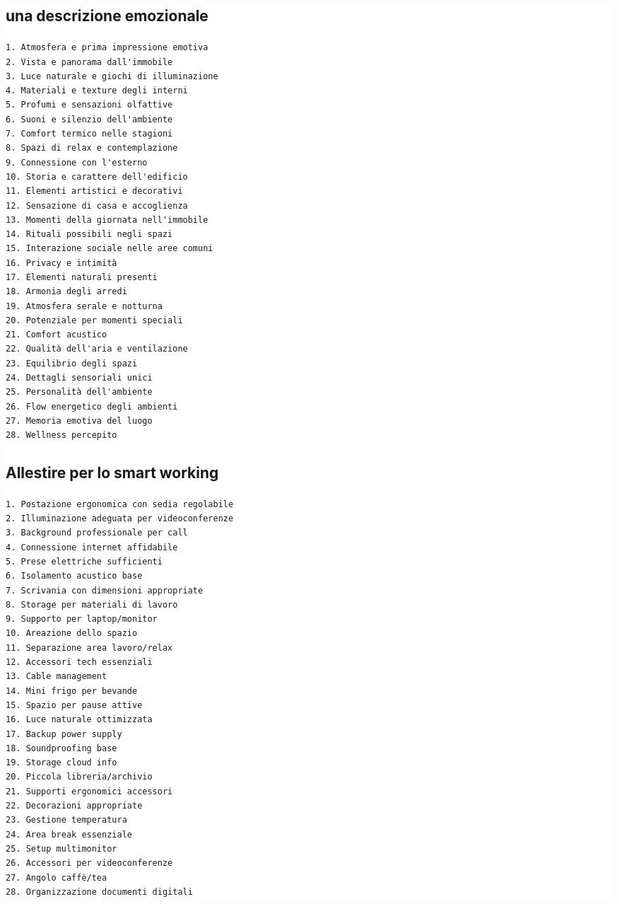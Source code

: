 ## una descrizione emozionale
    1. Atmosfera e prima impressione emotiva
    2. Vista e panorama dall'immobile
    3. Luce naturale e giochi di illuminazione
    4. Materiali e texture degli interni
    5. Profumi e sensazioni olfattive
    6. Suoni e silenzio dell'ambiente
    7. Comfort termico nelle stagioni
    8. Spazi di relax e contemplazione
    9. Connessione con l'esterno
    10. Storia e carattere dell'edificio
    11. Elementi artistici e decorativi
    12. Sensazione di casa e accoglienza
    13. Momenti della giornata nell'immobile
    14. Rituali possibili negli spazi
    15. Interazione sociale nelle aree comuni
    16. Privacy e intimità
    17. Elementi naturali presenti
    18. Armonia degli arredi
    19. Atmosfera serale e notturna
    20. Potenziale per momenti speciali
    21. Comfort acustico
    22. Qualità dell'aria e ventilazione
    23. Equilibrio degli spazi
    24. Dettagli sensoriali unici
    25. Personalità dell'ambiente
    26. Flow energetico degli ambienti
    27. Memoria emotiva del luogo
    28. Wellness percepito

## Allestire per lo smart working
    1. Postazione ergonomica con sedia regolabile
    2. Illuminazione adeguata per videoconferenze
    3. Background professionale per call
    4. Connessione internet affidabile
    5. Prese elettriche sufficienti
    6. Isolamento acustico base
    7. Scrivania con dimensioni appropriate
    8. Storage per materiali di lavoro
    9. Supporto per laptop/monitor
    10. Areazione dello spazio
    11. Separazione area lavoro/relax
    12. Accessori tech essenziali
    13. Cable management
    14. Mini frigo per bevande
    15. Spazio per pause attive
    16. Luce naturale ottimizzata
    17. Backup power supply
    18. Soundproofing base
    19. Storage cloud info
    20. Piccola libreria/archivio
    21. Supporti ergonomici accessori
    22. Decorazioni appropriate
    23. Gestione temperatura
    24. Area break essenziale
    25. Setup multimonitor
    26. Accessori per videoconferenze
    27. Angolo caffè/tea
    28. Organizzazione documenti digitali
